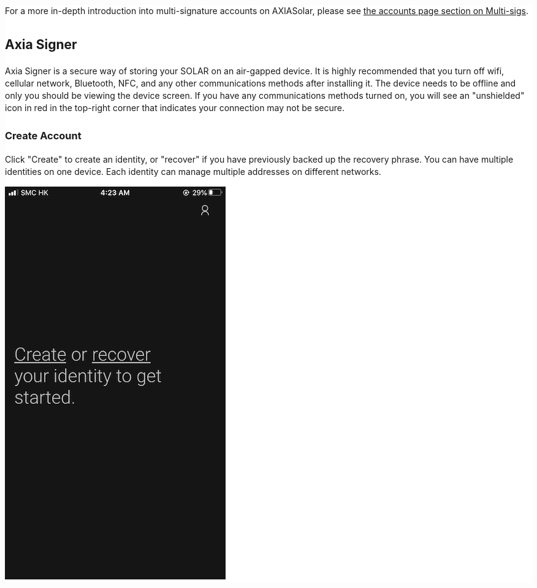 For a more in-depth introduction into multi-signature accounts on AXIASolar, please see
[the accounts page section on Multi-sigs](learn-accounts.md#multi-signature-accounts).

## Axia Signer

Axia Signer is a secure way of storing your SOLAR on an air-gapped device. It is highly recommended
that you turn off wifi, cellular network, Bluetooth, NFC, and any other communications methods after
installing it. The device needs to be offline and only you should be viewing the device screen. If
you have any communications methods turned on, you will see an "unshielded" icon in red in the
top-right corner that indicates your connection may not be secure.

### Create Account

Click "Create" to create an identity, or "recover" if you have previously backed up the recovery
phrase. You can have multiple identities on one device. Each identity can manage multiple addresses
on different networks.

![Axia Signer Create Account 1](../assets/accounts/ps-create-1.jpg)
